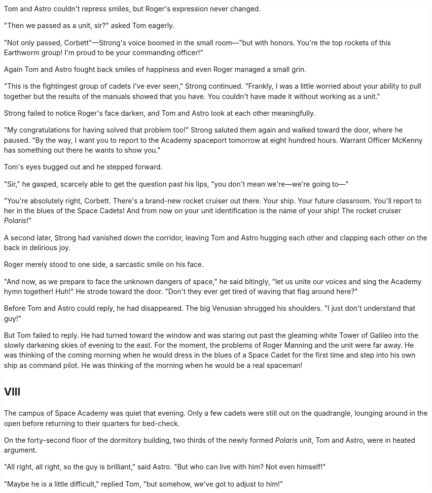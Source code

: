 Tom and Astro couldn't repress smiles, but Roger's expression never changed.

"Then we passed as a unit, sir?" asked Tom eagerly.

"Not only passed, Corbett"﻿—Strong's voice boomed in the small room﻿—"but with honors. You're the top rockets of this Earthworm group! I'm proud to be your commanding officer!"

Again Tom and Astro fought back smiles of happiness and even Roger managed a small grin.

"This is the fightingest group of cadets I've ever seen," Strong continued. "Frankly, I was a little worried about your ability to pull together but the results of the manuals showed that you have. You couldn't have made it without working as a unit."

Strong failed to notice Roger's face darken, and Tom and Astro look at each other meaningfully.

"My congratulations for having solved that problem too!" Strong saluted them again and walked toward the door, where he paused. "By the way, I want you to report to the Academy spaceport tomorrow at eight hundred hours. Warrant Officer McKenny has something out there he wants to show you."

Tom's eyes bugged out and he stepped forward.

"Sir," he gasped, scarcely able to get the question past his lips, "you don't mean we're﻿—we're going to﻿—"

"You're absolutely right, Corbett. There's a brand-new rocket cruiser out there. Your ship. Your future classroom. You'll report to her in the blues of the Space Cadets! And from now on your unit identification is the name of your ship! The rocket cruiser _Polaris_!"

A second later, Strong had vanished down the corridor, leaving Tom and Astro hugging each other and clapping each other on the back in delirious joy.

Roger merely stood to one side, a sarcastic smile on his face.

"And now, as we prepare to face the unknown dangers of space," he said bitingly, "let us unite our voices and sing the Academy hymn together! Huh!" He strode toward the door. "Don't they ever get tired of waving that flag around here?"

Before Tom and Astro could reply, he had disappeared. The big Venusian shrugged his shoulders. "I just don't understand that guy!"

But Tom failed to reply. He had turned toward the window and was staring out past the gleaming white Tower of Galileo into the slowly darkening skies of evening to the east. For the moment, the problems of Roger Manning and the unit were far away. He was thinking of the coming morning when he would dress in the blues of a Space Cadet for the first time and step into his own ship as command pilot. He was thinking of the morning when he would be a real spaceman!


## VIII

The campus of Space Academy was quiet that evening. Only a few cadets were still out on the quadrangle, lounging around in the open before returning to their quarters for bed-check.

On the forty-second floor of the dormitory building, two thirds of the newly formed _Polaris_ unit, Tom and Astro, were in heated argument.

"All right, all right, so the guy is brilliant," said Astro. "But who can live with him? Not even himself!"

"Maybe he is a little difficult," replied Tom, "but somehow, we've got to adjust to him!"
